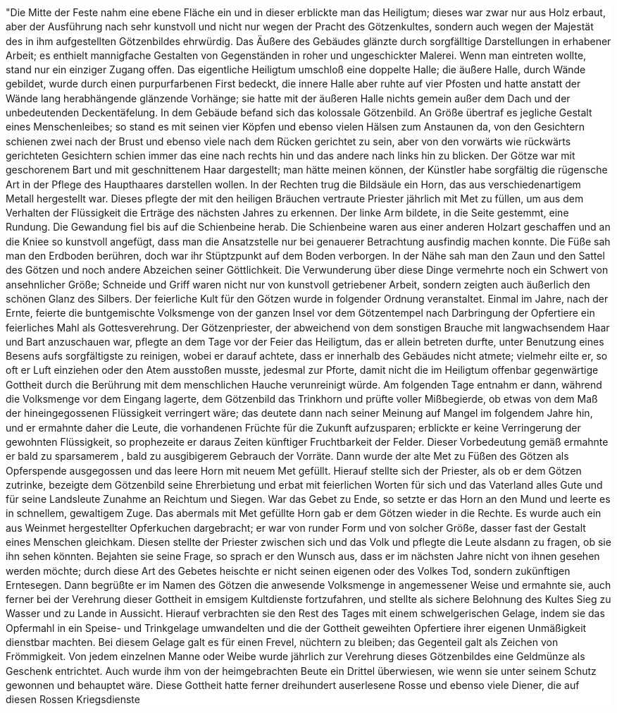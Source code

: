 "Die Mitte der Feste nahm eine ebene Fläche ein und in dieser erblickte man das Heiligtum; dieses war zwar nur aus Holz erbaut, aber der Ausführung nach sehr kunstvoll und nicht nur wegen der Pracht des Götzenkultes, sondern auch wegen der Majestät des in ihm aufgestellten Götzenbildes ehrwürdig. Das Äußere des Gebäudes glänzte durch sorgfälltige Darstellungen in erhabener Arbeit; es enthielt mannigfache Gestalten von Gegenständen in roher und ungeschickter Malerei. Wenn man eintreten wollte, stand nur ein einziger Zugang offen. Das eigentliche Heiligtum umschloß eine doppelte Halle; die äußere Halle, durch Wände gebildet, wurde durch einen purpurfarbenen First bedeckt, die innere Halle aber ruhte auf vier Pfosten und hatte anstatt der Wände lang herabhängende glänzende Vorhänge; sie hatte mit der äußeren Halle nichts gemein außer dem Dach und der unbedeutenden Deckentäfelung. In dem Gebäude befand sich das kolossale Götzenbild. An Größe übertraf es jegliche Gestalt eines Menschenleibes; so stand es mit seinen vier Köpfen und ebenso vielen Hälsen zum Anstaunen da, von den Gesichtern schienen zwei nach der Brust und ebenso viele nach dem Rücken gerichtet zu sein, aber von den vorwärts wie rückwärts gerichteten Gesichtern schien immer das eine nach rechts hin und das andere nach links hin zu blicken. Der Götze war mit geschorenem Bart und mit geschnittenem Haar dargestellt; man hätte meinen können, der Künstler habe sorgfältig die rügensche Art in der Pflege des Haupthaares darstellen wollen. In der Rechten trug die Bildsäule ein Horn, das aus verschiedenartigem Metall hergestellt war. Dieses pflegte der mit  den heiligen Bräuchen vertraute Priester jährlich mit Met zu füllen, um aus dem Verhalten der Flüssigkeit die Erträge des nächsten Jahres zu erkennen. Der linke Arm bildete, in die Seite gestemmt, eine Rundung. Die Gewandung fiel bis auf die Schienbeine herab. Die Schienbeine waren aus einer anderen Holzart geschaffen und an die Kniee so kunstvoll angefügt, dass man die Ansatzstelle nur bei genauerer Betrachtung ausfindig machen konnte. Die Füße sah man den Erdboden berühren, doch war ihr Stüptzpunkt auf dem Boden verborgen. In der Nähe sah man den Zaun und den Sattel des Götzen und noch andere Abzeichen seiner Göttlichkeit. Die Verwunderung über diese Dinge vermehrte noch ein Schwert von ansehnlicher Größe; Schneide und Griff waren nicht nur von kunstvoll getriebener Arbeit, sondern zeigten auch äußerlich den schönen Glanz des Silbers. Der feierliche Kult für den Götzen wurde in folgender Ordnung veranstaltet. Einmal im Jahre, nach der Ernte, feierte die buntgemischte Volksmenge von der ganzen Insel vor dem Götzentempel nach Darbringung der Opfertiere ein feierliches Mahl als Gottesverehrung. Der Götzenpriester, der abweichend von dem sonstigen Brauche mit langwachsendem Haar und Bart anzuschauen war, pflegte an dem Tage vor der Feier das Heiligtum, das er allein betreten durfte, unter Benutzung eines Besens aufs sorgfältigste zu reinigen, wobei er darauf achtete, dass er innerhalb des Gebäudes nicht atmete; vielmehr eilte er, so oft er Luft einziehen oder den Atem ausstoßen musste, jedesmal zur Pforte, damit nicht die im Heiligtum offenbar gegenwärtige Gottheit durch die Berührung mit dem menschlichen Hauche verunreinigt würde. Am folgenden Tage entnahm er dann, während die Volksmenge vor dem Eingang lagerte, dem Götzenbild das Trinkhorn und prüfte voller Mißbegierde, ob etwas von dem Maß der hineingegossenen Flüssigkeit verringert wäre; das deutete dann nach seiner Meinung auf Mangel im folgendem Jahre hin, und er ermahnte daher die Leute, die vorhandenen Früchte für die Zukunft aufzusparen; erblickte er keine Verringerung der gewohnten Flüssigkeit, so prophezeite er daraus Zeiten künftiger Fruchtbarkeit der Felder. Dieser Vorbedeutung gemäß ermahnte er bald zu sparsamerem , bald zu ausgibigerem Gebrauch der Vorräte. Dann wurde der alte Met zu Füßen des Götzen als Opferspende ausgegossen und das leere Horn mit neuem Met gefüllt. Hierauf stellte sich der Priester, als ob er dem Götzen zutrinke, bezeigte dem Götzenbild seine Ehrerbietung und erbat mit feierlichen Worten für sich und das Vaterland alles Gute und für seine Landsleute Zunahme an Reichtum und Siegen. War das Gebet zu Ende, so setzte er das Horn an den Mund und leerte es in schnellem, gewaltigem Zuge. Das abermals mit Met gefüllte Horn gab er dem Götzen wieder in die Rechte. Es wurde auch ein aus Weinmet hergestellter Opferkuchen dargebracht; er war von runder Form und von solcher Größe, dasser fast der Gestalt eines Menschen gleichkam. Diesen stellte der Priester zwischen sich und das Volk und pflegte die Leute alsdann zu fragen, ob sie ihn sehen könnten. Bejahten sie seine Frage, so sprach er den Wunsch aus, dass er im nächsten Jahre nicht von ihnen gesehen werden möchte; durch diese Art des Gebetes heischte er nicht seinen eigenen oder des Volkes Tod, sondern zukünftigen Erntesegen. Dann begrüßte er im Namen des Götzen die anwesende Volksmenge in angemessener Weise und ermahnte sie, auch ferner bei der Verehrung dieser Gottheit in emsigem Kultdienste fortzufahren, und stellte als sichere Belohnung des Kultes Sieg zu Wasser und zu Lande in Aussicht. Hierauf verbrachten sie den Rest des Tages mit einem schwelgerischen Gelage, indem sie das Opfermahl in ein Speise- und Trinkgelage umwandelten und die der Gottheit geweihten Opfertiere ihrer eigenen Unmäßigkeit dienstbar machten. Bei diesem Gelage galt es für einen Frevel, nüchtern zu bleiben; das Gegenteil galt als Zeichen von Frömmigkeit. Von jedem einzelnen Manne oder Weibe wurde jährlich zur Verehrung dieses Götzenbildes eine Geldmünze als Geschenk entrichtet. Auch wurde ihm von der heimgebrachten Beute ein Drittel überwiesen, wie wenn sie unter seinem Schutz gewonnen und behauptet wäre. Diese Gottheit hatte ferner dreihundert auserlesene Rosse und ebenso viele Diener, die auf diesen Rossen Kriegsdienste